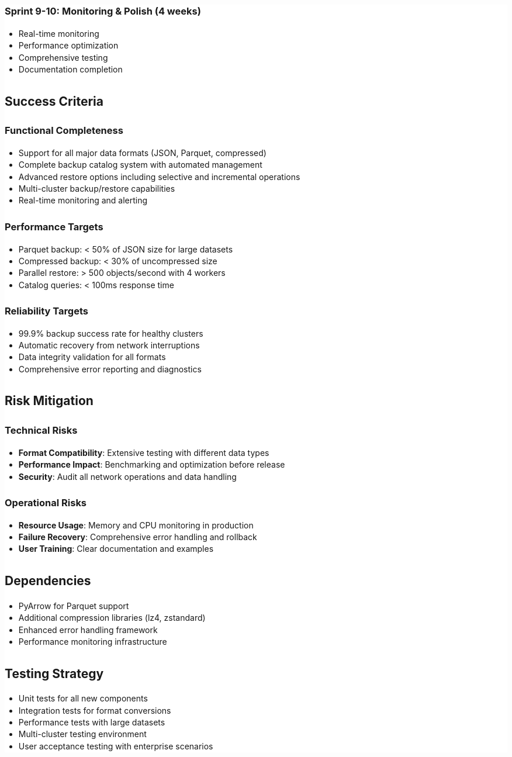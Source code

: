 ### Sprint 9-10: Monitoring & Polish (4 weeks)
- Real-time monitoring
- Performance optimization
- Comprehensive testing
- Documentation completion

## Success Criteria

### Functional Completeness
- Support for all major data formats (JSON, Parquet, compressed)
- Complete backup catalog system with automated management
- Advanced restore options including selective and incremental operations
- Multi-cluster backup/restore capabilities
- Real-time monitoring and alerting

### Performance Targets
- Parquet backup: < 50% of JSON size for large datasets
- Compressed backup: < 30% of uncompressed size
- Parallel restore: > 500 objects/second with 4 workers
- Catalog queries: < 100ms response time

### Reliability Targets
- 99.9% backup success rate for healthy clusters
- Automatic recovery from network interruptions
- Data integrity validation for all formats
- Comprehensive error reporting and diagnostics

## Risk Mitigation

### Technical Risks
- **Format Compatibility**: Extensive testing with different data types
- **Performance Impact**: Benchmarking and optimization before release
- **Security**: Audit all network operations and data handling

### Operational Risks
- **Resource Usage**: Memory and CPU monitoring in production
- **Failure Recovery**: Comprehensive error handling and rollback
- **User Training**: Clear documentation and examples

## Dependencies
- PyArrow for Parquet support
- Additional compression libraries (lz4, zstandard)
- Enhanced error handling framework
- Performance monitoring infrastructure

## Testing Strategy
- Unit tests for all new components
- Integration tests for format conversions
- Performance tests with large datasets
- Multi-cluster testing environment
- User acceptance testing with enterprise scenarios
